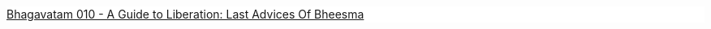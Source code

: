 [Bhagavatam 010 - A Guide to Liberation: Last Advices Of Bheesma](https://www.youtube.com/watch?v=7oyfKxYAYrw)
